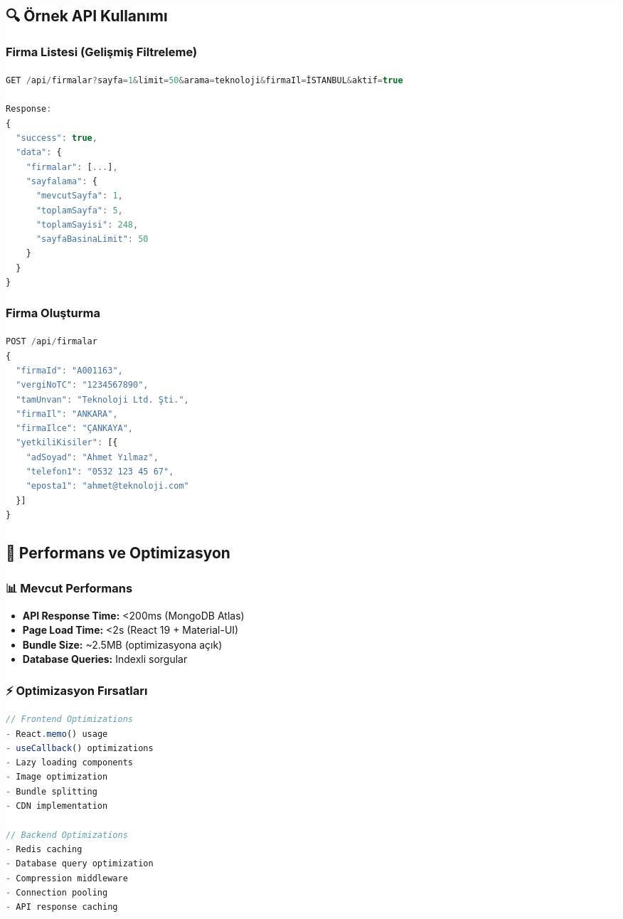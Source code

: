 ## 🔍 Örnek API Kullanımı

### Firma Listesi (Gelişmiş Filtreleme)
```javascript
GET /api/firmalar?sayfa=1&limit=50&arama=teknoloji&firmaIl=İSTANBUL&aktif=true

Response:
{
  "success": true,
  "data": {
    "firmalar": [...],
    "sayfalama": {
      "mevcutSayfa": 1,
      "toplamSayfa": 5,
      "toplamSayisi": 248,
      "sayfaBasinaLimit": 50
    }
  }
}
```

### Firma Oluşturma
```javascript
POST /api/firmalar
{
  "firmaId": "A001163",
  "vergiNoTC": "1234567890", 
  "tamUnvan": "Teknoloji Ltd. Şti.",
  "firmaIl": "ANKARA",
  "firmaIlce": "ÇANKAYA",
  "yetkiliKisiler": [{
    "adSoyad": "Ahmet Yılmaz",
    "telefon1": "0532 123 45 67",
    "eposta1": "ahmet@teknoloji.com"
  }]
}
```

## 🚀 Performans ve Optimizasyon

### 📊 Mevcut Performans
- **API Response Time:** <200ms (MongoDB Atlas)
- **Page Load Time:** <2s (React 19 + Material-UI)
- **Bundle Size:** ~2.5MB (optimizasyona açık)
- **Database Queries:** Indexli sorgular

### ⚡ Optimizasyon Fırsatları
```javascript
// Frontend Optimizations
- React.memo() usage
- useCallback() optimizations  
- Lazy loading components
- Image optimization
- Bundle splitting
- CDN implementation

// Backend Optimizations  
- Redis caching
- Database query optimization
- Compression middleware
- Connection pooling
- API response caching
```